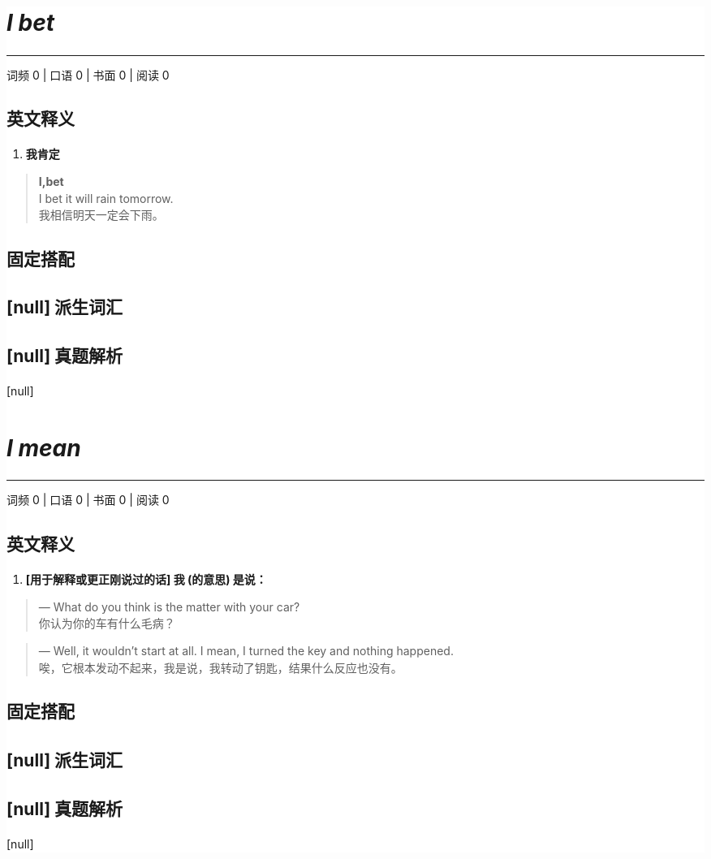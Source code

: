 
# ***I bet*** 
---


词频 0 | 口语 0 | 书面 0 | 阅读 0


英文释义
---
1. **我肯定**  


> **I,bet**  
> I bet it will rain tomorrow.  
> 我相信明天一定会下雨。

固定搭配
---
[null]
派生词汇
---
[null]
真题解析
---
[null]


# ***I mean*** 
---


词频 0 | 口语 0 | 书面 0 | 阅读 0


英文释义
---
1. **[用于解释或更正刚说过的话] 我 (的意思) 是说：**  


> — What do you think is the matter with your car?  
> 你认为你的车有什么毛病？

> — Well, it wouldn’t start at all. I mean, I turned the key and nothing happened.   
> 唉，它根本发动不起来，我是说，我转动了钥匙，结果什么反应也没有。

固定搭配
---
[null]
派生词汇
---
[null]
真题解析
---
[null]
